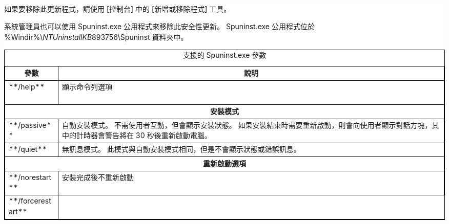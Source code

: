 如果要移除此更新程式，請使用 \[控制台\] 中的 \[新增或移除程式\] 工具。

系統管理員也可以使用 Spuninst.exe 公用程式來移除此安全性更新。 Spuninst.exe 公用程式位於 %Windir%\\$NTUninstallKB893756$\\Spuninst 資料夾中。

<p> </p>
<table style="border:1px solid black;">
<caption>
支援的 Spuninst.exe 參數
</caption>
<tr class="thead">
<th style="border:1px solid black;" >
參數
</th>
<th style="border:1px solid black;" >
說明
</th>
</tr>
<tr>
<td style="border:1px solid black;">
**/help**             
</td>
<td style="border:1px solid black;">
顯示命令列選項
</td>
</tr>
<tr>
<th style="border:1px solid black;" colspan="2">
安裝模式
</th>
</tr>
<tr class="alternateRow">
<td style="border:1px solid black;">
**/passive**
</td>
<td style="border:1px solid black;">
自動安裝模式。 不需使用者互動，但會顯示安裝狀態。 如果安裝結束時需要重新啟動，則會向使用者顯示對話方塊，其中的計時器會警告將在 30 秒後重新啟動電腦。
</td>
</tr>
<tr>
<td style="border:1px solid black;">
**/quiet**
</td>
<td style="border:1px solid black;">
無訊息模式。 此模式與自動安裝模式相同，但是不會顯示狀態或錯誤訊息。
</td>
</tr>
<tr>
<th style="border:1px solid black;" colspan="2">
重新啟動選項
</th>
</tr>
<tr class="alternateRow">
<td style="border:1px solid black;">
**/norestart**
</td>
<td style="border:1px solid black;">
安裝完成後不重新啟動
</td>
</tr>
<tr>
<td style="border:1px solid black;">
**/forcerestart**
</td>